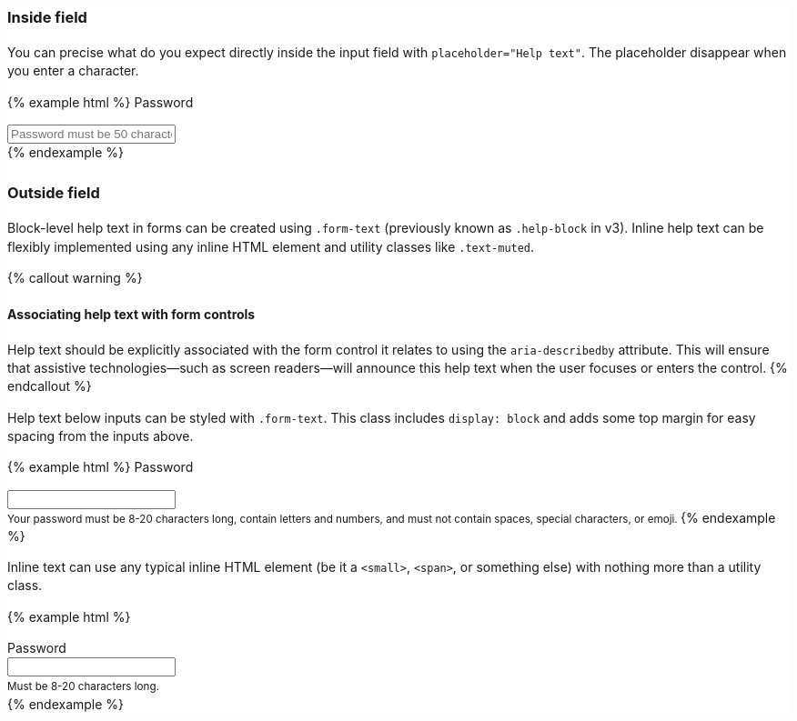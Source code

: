### Inside field

You can precise what do you expect directly inside the input field with `placeholder="Help text"`.
The placeholder disappear when you enter a character.

{% example html %}
<label class="font-weight-medium mb-2" for="inputPassword4">Password</label>
<div class="form-control-container">
  <input type="password" id="inputPassword4" class="form-control" title="Password must be 50 characters long, and contain emojis"  placeholder="Password must be 50 characters long, and contain emojis">
  <span class="form-control-state"></span>
</div>
{% endexample %}

### Outside field

Block-level help text in forms can be created using `.form-text` (previously known as `.help-block` in v3). Inline help text can be flexibly implemented using any inline HTML element and utility classes like `.text-muted`.

{% callout warning %}
#### Associating help text with form controls

Help text should be explicitly associated with the form control it relates to using the `aria-describedby` attribute. This will ensure that assistive technologies—such as screen readers—will announce this help text when the user focuses or enters the control.
{% endcallout %}

Help text below inputs can be styled with `.form-text`. This class includes `display: block` and adds some top margin for easy spacing from the inputs above.

{% example html %}
<label class="font-weight-medium mb-2" for="inputPassword5">Password</label>
<div class="form-control-container">
  <input type="password" id="inputPassword5" class="form-control" aria-describedby="passwordHelpBlock" title="Password">
  <span class="form-control-state"></span>
</div>
<small id="passwordHelpBlock" class="form-text text-muted">
  Your password must be 8-20 characters long, contain letters and numbers, and must not contain spaces, special characters, or emoji.
</small>
{% endexample %}

Inline text can use any typical inline HTML element (be it a `<small>`, `<span>`, or something else) with nothing more than a utility class.

{% example html %}
<form class="form-inline">
  <div class="form-group">
    <label class="font-weight-medium" for="inputPassword6">Password</label>
    <div class="form-control-container mx-sm-3">
      <input type="password" id="inputPassword6" class="form-control" aria-describedby="passwordHelpInline" title="Password">
      <span class="form-control-state"></span>
    </div>
    <small id="passwordHelpInline" class="text-muted">
      Must be 8-20 characters long.
    </small>
  </div>
</form>
{% endexample %}
